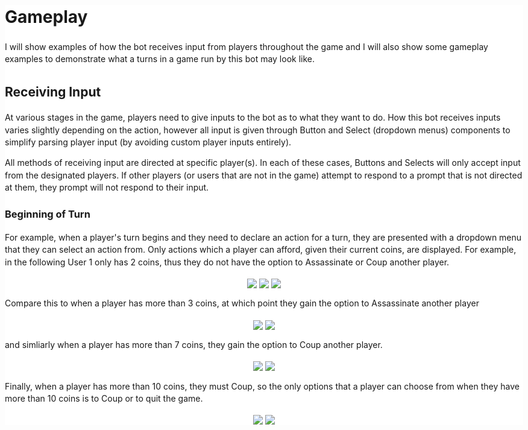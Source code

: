 

# Gameplay
I will show examples of how the bot receives input from players throughout the game and I will also show some gameplay examples to demonstrate what a turns in a game run by this bot may look like.


## Receiving Input <a name = "receivingInput"></a>
At various stages in the game, players need to give inputs to the bot as to what they want to do. How this bot receives inputs varies slightly depending on the action, however all input is given through Button and Select (dropdown menus) components to simplify parsing player input (by avoiding custom player inputs entirely).

All methods of receiving input are directed at specific player(s). In each of these cases, Buttons and Selects will only accept input from the designated players. If other players (or users that are not in the game) attempt to respond to a prompt that is not directed at them, they prompt will not respond to their input.

### Beginning of Turn
For example, when a player's turn begins and they need to declare an action for a turn, they are presented with a dropdown menu that they can select an action from. Only actions which a player can afford, given their current coins, are displayed. For example, in the following User 1 only has 2 coins, thus they do not have the option to Assassinate or Coup another player.

<p float = "left" align = "center">
  <img src="https://user-images.githubusercontent.com/76772867/189581571-79925aaa-d844-4b21-a1ee-b5ac4aee839c.png" width=33% style="vertical-align: middle">
  <img src="https://user-images.githubusercontent.com/76772867/189581638-d73163db-b957-4575-bc9f-698bbf73a6db.png" width=33% style="vertical-align: middle">
  <img src="https://user-images.githubusercontent.com/76772867/189581689-195b9208-7de6-41f6-a6f3-4c1ff8b098ab.png" width=33% style="vertical-align: middle">
</p>

Compare this to when a player has more than 3 coins, at which point they gain the option to Assassinate another player

<p float = "left" align = "center">
  <img src="https://user-images.githubusercontent.com/76772867/189582100-5863574b-d2fe-40e0-921e-4308aa2093b0.png" width=33% style="vertical-align: middle">
  <img src="https://user-images.githubusercontent.com/76772867/189582177-fce96976-362a-4443-9151-38736818e82e.png" width=33% style="vertical-align: middle">
</p>

and simliarly when a player has more than 7 coins, they gain the option to Coup another player.

<p float = "left" align = "center">
  <img src="https://user-images.githubusercontent.com/76772867/189582434-eda47b1e-4530-40c6-9a2c-546634f714f2.png" width=33% style="vertical-align: middle">
  <img src="https://user-images.githubusercontent.com/76772867/189582460-665798f7-bfc6-48e2-959b-8f4175a776d8.png" width=33% style="vertical-align: middle">
</p>

Finally, when a player has more than 10 coins, they must Coup, so the only options that a player can choose from when they have more than 10 coins is to Coup or to quit the game.

<p float = "left" align = "center">
  <img src="https://user-images.githubusercontent.com/76772867/189582995-b63b19d2-087b-4b2e-b2a8-05ca9fbf6e0b.png" width=33% style="vertical-align: middle">
  <img src="https://user-images.githubusercontent.com/76772867/189583049-afc7f90b-d9ae-481e-b731-6cfb40e1660c.png" width=33% style="vertical-align: middle">
</p>
